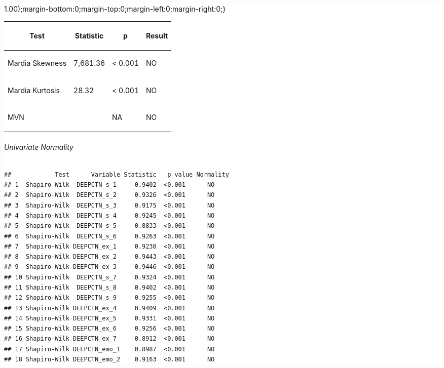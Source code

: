 1.00);margin-bottom:0;margin-top:0;margin-left:0;margin-right:0;}</style><table data-quarto-disable-processing='true' class='cl-f279738c'><thead><tr style="overflow-wrap:break-word;"><th class="cl-f2756a8a"><p class="cl-f2755cd4"><span class="cl-f272968e">Test</span></p></th><th class="cl-f2756a94"><p class="cl-f2755cde"><span class="cl-f272968e">Statistic</span></p></th><th class="cl-f2756a95"><p class="cl-f2755cd4"><span class="cl-f272968e">p</span></p></th><th class="cl-f2756a96"><p class="cl-f2755cd4"><span class="cl-f272968e">Result</span></p></th></tr></thead><tbody><tr style="overflow-wrap:break-word;"><td class="cl-f2756a9e"><p class="cl-f2755cd4"><span class="cl-f272968e">Mardia Skewness</span></p></td><td class="cl-f2756a9f"><p class="cl-f2755cde"><span class="cl-f272968e">7,681.36</span></p></td><td class="cl-f2756aa8"><p class="cl-f2755cd4"><span class="cl-f272968e">&lt; 0.001</span></p></td><td class="cl-f2756aa9"><p class="cl-f2755cd4"><span class="cl-f272968e">NO</span></p></td></tr><tr style="overflow-wrap:break-word;"><td class="cl-f2756aaa"><p class="cl-f2755cd4"><span class="cl-f272968e">Mardia Kurtosis</span></p></td><td class="cl-f2756ab2"><p class="cl-f2755cde"><span class="cl-f272968e">28.32</span></p></td><td class="cl-f2756ab3"><p class="cl-f2755cd4"><span class="cl-f272968e">&lt; 0.001</span></p></td><td class="cl-f2756abc"><p class="cl-f2755cd4"><span class="cl-f272968e">NO</span></p></td></tr><tr style="overflow-wrap:break-word;"><td class="cl-f2756abd"><p class="cl-f2755cd4"><span class="cl-f272968e">MVN</span></p></td><td class="cl-f2756abe"><p class="cl-f2755cde"><span class="cl-f272968e"></span></p></td><td class="cl-f2756ac6"><p class="cl-f2755cd4"><span class="cl-f272968e">NA</span></p></td><td class="cl-f2756ac7"><p class="cl-f2755cd4"><span class="cl-f272968e">NO</span></p></td></tr></tbody></table></div>

###### Univariate Normality

    ##            Test      Variable Statistic   p value Normality
    ## 1  Shapiro-Wilk  DEEPCTN_s_1     0.9402  <0.001      NO    
    ## 2  Shapiro-Wilk  DEEPCTN_s_2     0.9326  <0.001      NO    
    ## 3  Shapiro-Wilk  DEEPCTN_s_3     0.9175  <0.001      NO    
    ## 4  Shapiro-Wilk  DEEPCTN_s_4     0.9245  <0.001      NO    
    ## 5  Shapiro-Wilk  DEEPCTN_s_5     0.8833  <0.001      NO    
    ## 6  Shapiro-Wilk  DEEPCTN_s_6     0.9263  <0.001      NO    
    ## 7  Shapiro-Wilk DEEPCTN_ex_1     0.9230  <0.001      NO    
    ## 8  Shapiro-Wilk DEEPCTN_ex_2     0.9443  <0.001      NO    
    ## 9  Shapiro-Wilk DEEPCTN_ex_3     0.9446  <0.001      NO    
    ## 10 Shapiro-Wilk  DEEPCTN_s_7     0.9324  <0.001      NO    
    ## 11 Shapiro-Wilk  DEEPCTN_s_8     0.9402  <0.001      NO    
    ## 12 Shapiro-Wilk  DEEPCTN_s_9     0.9255  <0.001      NO    
    ## 13 Shapiro-Wilk DEEPCTN_ex_4     0.9409  <0.001      NO    
    ## 14 Shapiro-Wilk DEEPCTN_ex_5     0.9331  <0.001      NO    
    ## 15 Shapiro-Wilk DEEPCTN_ex_6     0.9256  <0.001      NO    
    ## 16 Shapiro-Wilk DEEPCTN_ex_7     0.8912  <0.001      NO    
    ## 17 Shapiro-Wilk DEEPCTN_emo_1    0.8987  <0.001      NO    
    ## 18 Shapiro-Wilk DEEPCTN_emo_2    0.9163  <0.001      NO    